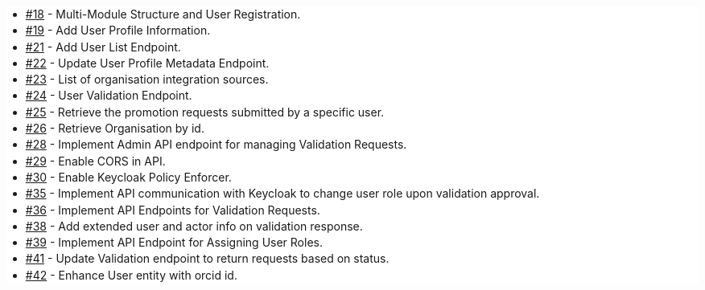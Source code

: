 -   [#18](https://github.com/FC4E-CAT/fc4e-cat-api/pull/18)    - Multi-Module Structure and User Registration.
-   [#19](https://github.com/FC4E-CAT/fc4e-cat-api/pull/19)    - Add User Profile Information.
-   [#21](https://github.com/FC4E-CAT/fc4e-cat-api/pull/21)    - Add User List Endpoint.
-   [#22](https://github.com/FC4E-CAT/fc4e-cat-api/pull/22)    - Update User Profile Metadata Endpoint.
-   [#23](https://github.com/FC4E-CAT/fc4e-cat-api/pull/23)    - List of organisation integration sources.
-   [#24](https://github.com/FC4E-CAT/fc4e-cat-api/pull/24)    - User Validation Endpoint.
-   [#25](https://github.com/FC4E-CAT/fc4e-cat-api/pull/25)    - Retrieve the promotion requests submitted by a specific user.
-   [#26](https://github.com/FC4E-CAT/fc4e-cat-api/pull/26)    - Retrieve Organisation by id.
-   [#28](https://github.com/FC4E-CAT/fc4e-cat-api/pull/28)    - Implement Admin API endpoint for managing Validation Requests.
-   [#29](https://github.com/FC4E-CAT/fc4e-cat-api/pull/29)    - Enable CORS in API.
-   [#30](https://github.com/FC4E-CAT/fc4e-cat-api/pull/30)    - Enable Keycloak Policy Enforcer.
-   [#35](https://github.com/FC4E-CAT/fc4e-cat-api/pull/35)    - Implement API communication with Keycloak to change user role upon validation approval.
-   [#36](https://github.com/FC4E-CAT/fc4e-cat-api/pull/36)    - Implement API Endpoints for Validation Requests.
-   [#38](https://github.com/FC4E-CAT/fc4e-cat-api/pull/38)    - Add extended user and actor info on validation response.
-   [#39](https://github.com/FC4E-CAT/fc4e-cat-api/pull/39)    - Implement API Endpoint for Assigning User Roles.
-   [#41](https://github.com/FC4E-CAT/fc4e-cat-api/pull/41)    - Update Validation endpoint to return requests based on status.
-   [#42](https://github.com/FC4E-CAT/fc4e-cat-api/pull/42)    - Enhance User entity with orcid id.

